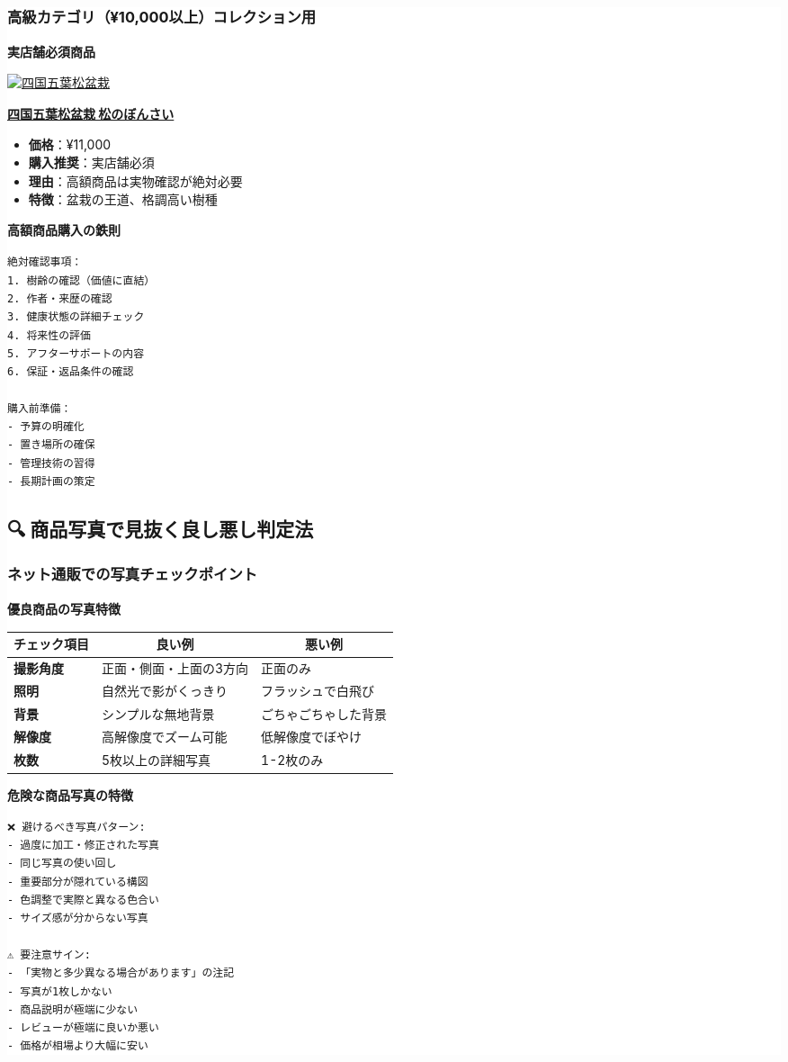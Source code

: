 ### 高級カテゴリ（¥10,000以上）コレクション用

**実店舗必須商品**

[![四国五葉松盆栽](https://m.media-amazon.com/images/I/41QMRrUvQHL._AC_.jpg)](/products/43aaa0df-c1a6-4d0a-9de0-a5f07c2860dd)

**[四国五葉松盆栽 松のぼんさい](/products/43aaa0df-c1a6-4d0a-9de0-a5f07c2860dd)**
- **価格**：¥11,000
- **購入推奨**：実店舗必須
- **理由**：高額商品は実物確認が絶対必要
- **特徴**：盆栽の王道、格調高い樹種

**高額商品購入の鉄則**
```
絶対確認事項：
1. 樹齢の確認（価値に直結）
2. 作者・来歴の確認
3. 健康状態の詳細チェック
4. 将来性の評価
5. アフターサポートの内容
6. 保証・返品条件の確認

購入前準備：
- 予算の明確化
- 置き場所の確保
- 管理技術の習得
- 長期計画の策定
```

## 🔍 商品写真で見抜く良し悪し判定法

### ネット通販での写真チェックポイント

**優良商品の写真特徴**

| チェック項目 | 良い例 | 悪い例 |
|--------------|--------|--------|
| **撮影角度** | 正面・側面・上面の3方向 | 正面のみ |
| **照明** | 自然光で影がくっきり | フラッシュで白飛び |
| **背景** | シンプルな無地背景 | ごちゃごちゃした背景 |
| **解像度** | 高解像度でズーム可能 | 低解像度でぼやけ |
| **枚数** | 5枚以上の詳細写真 | 1-2枚のみ |

**危険な商品写真の特徴**

```
❌ 避けるべき写真パターン:
- 過度に加工・修正された写真
- 同じ写真の使い回し
- 重要部分が隠れている構図
- 色調整で実際と異なる色合い
- サイズ感が分からない写真

⚠️ 要注意サイン:
- 「実物と多少異なる場合があります」の注記
- 写真が1枚しかない
- 商品説明が極端に少ない
- レビューが極端に良いか悪い
- 価格が相場より大幅に安い
```
